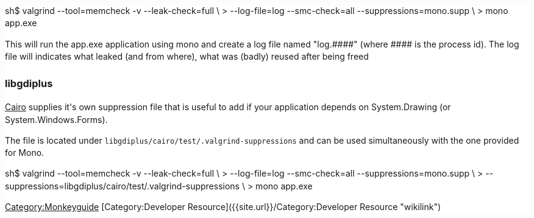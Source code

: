 <bash> sh\$ valgrind --tool=memcheck -v --leak-check=full \\ \>
--log-file=log --smc-check=all --suppressions=mono.supp \\ \> mono
app.exe </bash>

This will run the app.exe application using mono and create a log file
named "log.\#\#\#\#" (where \#\#\#\# is the process id). The log file
will indicates what leaked (and from where), what was (badly) reused
after being freed

### libgdiplus

[Cairo](http://www.cairographics.org/) supplies it's own suppression
file that is useful to add if your application depends on System.Drawing
(or System.Windows.Forms).

The file is located under `libgdiplus/cairo/test/.valgrind-suppressions`
and can be used simultaneously with the one provided for Mono.

<bash> sh\$ valgrind --tool=memcheck -v --leak-check=full \\ \>
--log-file=log --smc-check=all --suppressions=mono.supp \\ \>
--suppressions=libgdiplus/cairo/test/.valgrind-suppressions \\ \> mono
app.exe </bash>

<Category:Monkeyguide> [Category:Developer
Resource]({{site.url}}/Category:Developer Resource "wikilink")
